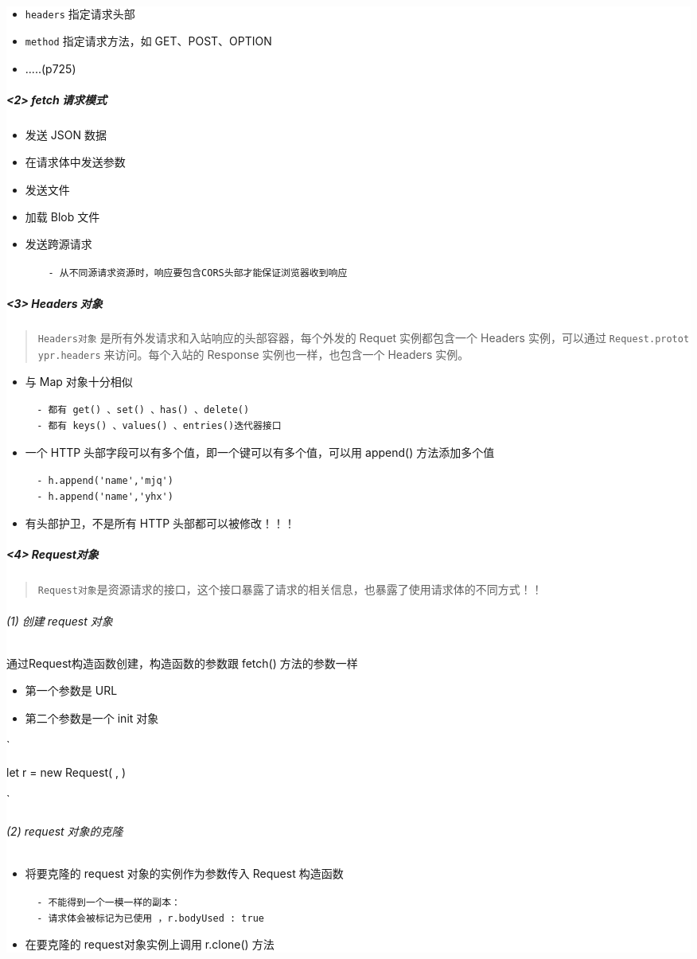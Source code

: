 - `headers` 指定请求头部

- `method` 指定请求方法，如 GET、POST、OPTION

- .....(p725)

##### <2> fetch 请求模式

- 发送 JSON 数据

- 在请求体中发送参数

- 发送文件

- 加载 Blob 文件

- 发送跨源请求
  
          - 从不同源请求资源时，响应要包含CORS头部才能保证浏览器收到响应

##### <3> Headers 对象

> `Headers对象` 是所有外发请求和入站响应的头部容器，每个外发的 Requet 实例都包含一个 Headers 实例，可以通过 `Request.prototypr.headers` 来访问。每个入站的 Response 实例也一样，也包含一个 Headers 实例。

- 与 Map 对象十分相似
  
        - 都有 get() 、set() 、has() 、delete()
        - 都有 keys() 、values() 、entries()迭代器接口

- 一个 HTTP 头部字段可以有多个值，即一个键可以有多个值，可以用 append() 方法添加多个值 
  
        - h.append('name','mjq')
        - h.append('name','yhx')

- 有头部护卫，不是所有 HTTP 头部都可以被修改！！！

##### <4> Request对象

> `Request对象`是资源请求的接口，这个接口暴露了请求的相关信息，也暴露了使用请求体的不同方式！！

###### (1) 创建 request 对象

通过Request构造函数创建，构造函数的参数跟 fetch() 方法的参数一样

- 第一个参数是 URL

- 第二个参数是一个 init 对象

`

let r = new Request(  ,   )

`

###### (2) request 对象的克隆

- 将要克隆的 request 对象的实例作为参数传入 Request 构造函数
  
        - 不能得到一个一模一样的副本：
        - 请求体会被标记为已使用 ，r.bodyUsed : true

- 在要克隆的 request对象实例上调用 r.clone() 方法
  